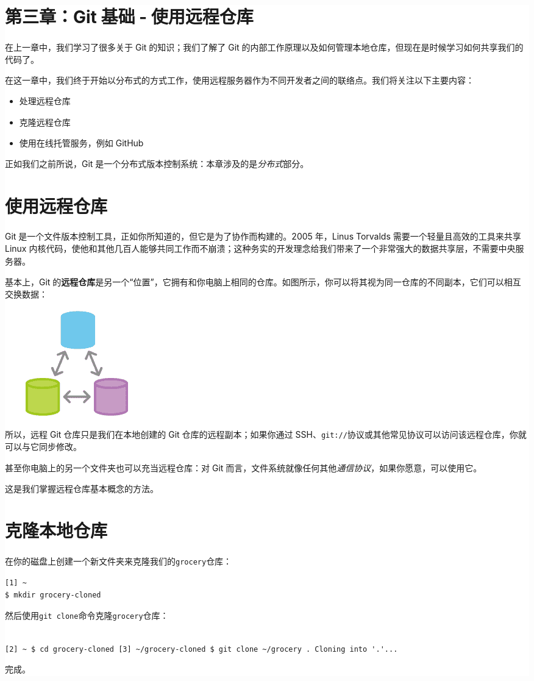 # 第三章：Git 基础 - 使用远程仓库

在上一章中，我们学习了很多关于 Git 的知识；我们了解了 Git 的内部工作原理以及如何管理本地仓库，但现在是时候学习如何共享我们的代码了。

在这一章中，我们终于开始以分布式的方式工作，使用远程服务器作为不同开发者之间的联络点。我们将关注以下主要内容：

+   处理远程仓库

+   克隆远程仓库

+   使用在线托管服务，例如 GitHub

正如我们之前所说，Git 是一个分布式版本控制系统：本章涉及的是*分布式*部分。

# 使用远程仓库

Git 是一个文件版本控制工具，正如你所知道的，但它是为了协作而构建的。2005 年，Linus Torvalds 需要一个轻量且高效的工具来共享 Linux 内核代码，使他和其他几百人能够共同工作而不崩溃；这种务实的开发理念给我们带来了一个非常强大的数据共享层，不需要中央服务器。

基本上，Git 的**远程仓库**是另一个“位置”，它拥有和你电脑上相同的仓库。如图所示，你可以将其视为同一仓库的不同副本，它们可以相互交换数据：

![](img/e86549ee-2280-4e74-9f98-ee6f972e265f.png)

所以，远程 Git 仓库只是我们在本地创建的 Git 仓库的远程副本；如果你通过 SSH、`git://`协议或其他常见协议可以访问该远程仓库，你就可以与它同步修改。

甚至你电脑上的另一个文件夹也可以充当远程仓库：对 Git 而言，文件系统就像任何其他*通信协议*，如果你愿意，可以使用它。

这是我们掌握远程仓库基本概念的方法。

# 克隆本地仓库

在你的磁盘上创建一个新文件夹来克隆我们的`grocery`仓库：

```
[1] ~
$ mkdir grocery-cloned
```

然后使用`git clone`命令克隆`grocery`仓库：

```

[2] ~ $ cd grocery-cloned [3] ~/grocery-cloned $ git clone ~/grocery . Cloning into '.'...
```

完成。
